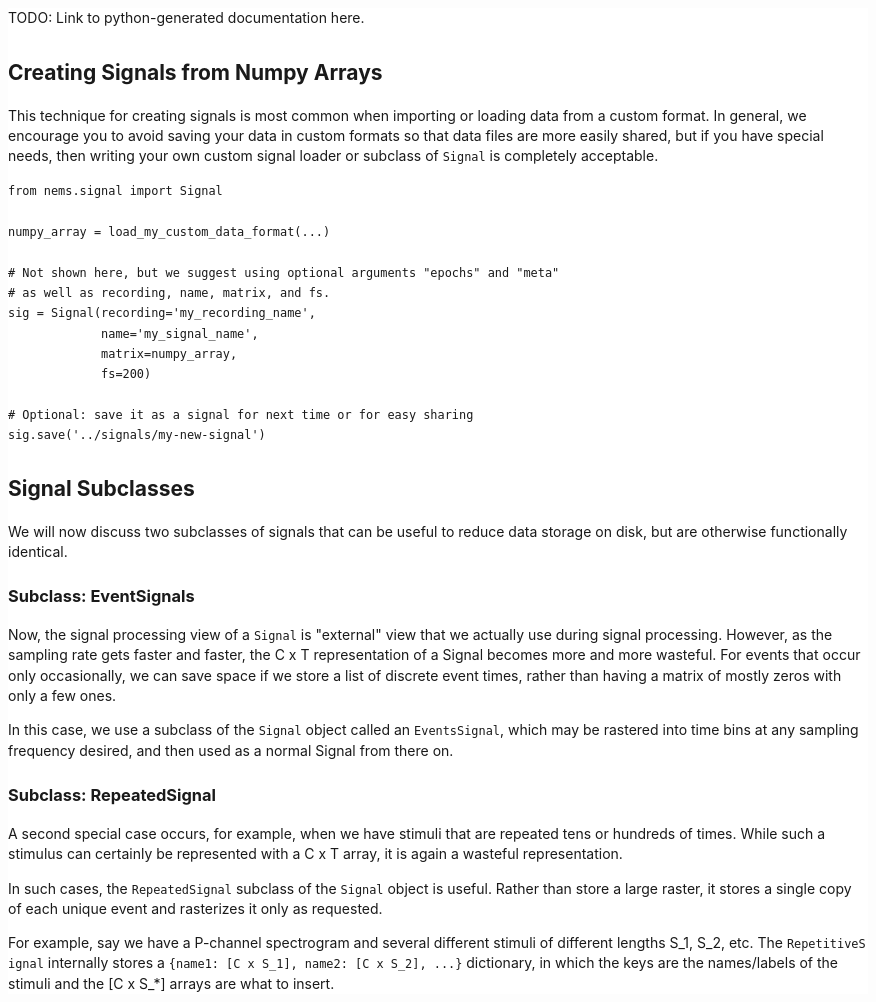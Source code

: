 TODO: Link to python-generated documentation here. 

## Creating Signals from Numpy Arrays

This technique for creating signals is most common when importing or loading data from a custom format. In general, we encourage you to avoid saving your data in custom formats so that data files are more easily shared, but if you have special needs, then writing your own custom signal loader or subclass of `Signal` is completely acceptable.

```
from nems.signal import Signal

numpy_array = load_my_custom_data_format(...)

# Not shown here, but we suggest using optional arguments "epochs" and "meta"
# as well as recording, name, matrix, and fs.
sig = Signal(recording='my_recording_name',
             name='my_signal_name',
             matrix=numpy_array,
             fs=200)

# Optional: save it as a signal for next time or for easy sharing
sig.save('../signals/my-new-signal')
```

## Signal Subclasses

We will now discuss two subclasses of signals that can be useful to reduce data storage on disk, but are otherwise functionally identical. 

### Subclass: EventSignals

Now, the signal processing view of a `Signal` is "external" view that we actually use during signal processing. However, as the sampling rate gets faster and faster, the C x T representation of a Signal becomes more and more wasteful. For events that occur only occasionally, we can save space if we store a list of discrete event times, rather than having a matrix of mostly zeros with only a few ones. 

In this case, we use a subclass of the `Signal` object called an `EventsSignal`, which may be rastered into time bins at any sampling frequency desired, and then used as a normal Signal from there on.


### Subclass: RepeatedSignal

A second special case occurs, for example, when we have stimuli that are repeated tens or hundreds of times. While such a stimulus can certainly be represented with a C x T array, it is again a wasteful representation. 

In such cases, the `RepeatedSignal` subclass of the `Signal` object is useful. Rather than store a large raster, it stores a single copy of each unique event and rasterizes it only as requested. 

For example, say we have a P-channel spectrogram and several different stimuli of different lengths S_1, S_2, etc. The `RepetitiveSignal` internally stores a `{name1: [C x S_1], name2: [C x S_2], ...}` dictionary, in which the keys are the names/labels of the stimuli and the [C x S_*] arrays are what to insert. 
